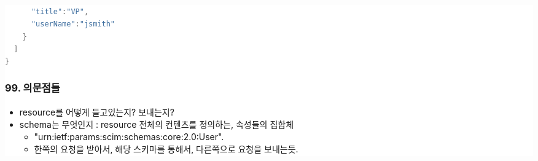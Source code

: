  ```JAVA
       "title":"VP",
       "userName":"jsmith"
     }
   ]
 }
 ```


### 99. 의문점들
 - resource를 어떻게 들고있는지? 보내는지?
 - schema는 무엇인지 : resource 전체의 컨텐츠를 정의하는, 속성들의 집합체
    + "urn:ietf:params:scim:schemas:core:2.0:User".
    + 한쪽의 요청을 받아서, 해당 스키마를 통해서, 다른쪽으로 요청을 보내는듯.
